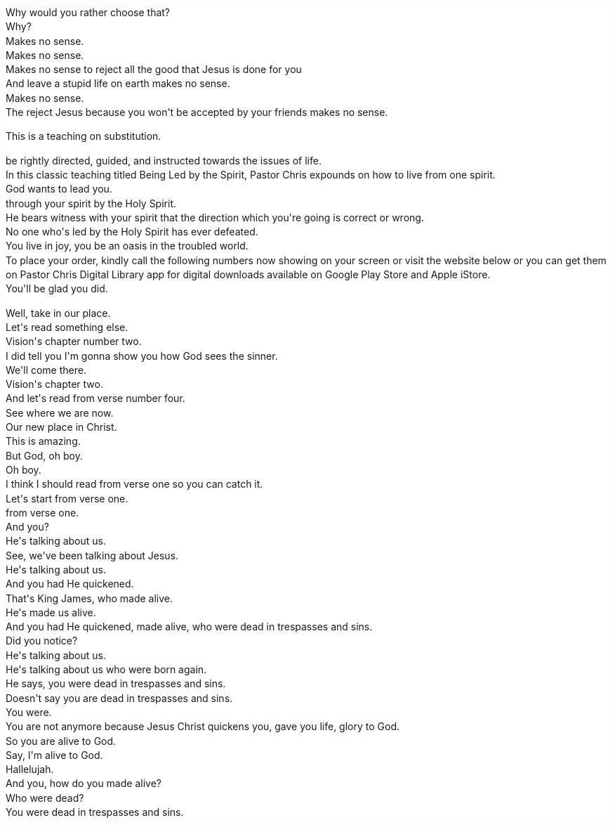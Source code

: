 
  
Why would you rather choose that?  
Why?  
Makes no sense.  
Makes no sense.  
Makes no sense to reject all the good that Jesus is done for you  
 And leave a stupid life on earth makes no sense.  
Makes no sense.  
The reject Jesus because you won't be accepted by your friends makes no sense.  


  
This is a teaching on substitution.  


  
 be rightly directed, guided, and instructed towards the issues of life.  
In this classic teaching titled Being Led by the Spirit, Pastor Chris expounds on how to live from one spirit.  
God wants to lead you.  
 through your spirit by the Holy Spirit.  
He bears witness with your spirit that the direction which you're going is correct or wrong.  
No one who's led by the Holy Spirit has ever defeated.  
You live in joy, you be an oasis in the troubled world.  
 To place your order, kindly call the following numbers now showing on your screen or visit the website below or you can get them on Pastor Chris Digital Library app for digital downloads available on Google Play Store and Apple iStore.  
You'll be glad you did.  


  
 Well, take in our place.  
Let's read something else.  
Vision's chapter number two.  
I did tell you I'm gonna show you how God sees the sinner.  
We'll come there.  
Vision's chapter two.  
And let's read from verse number four.  
See where we are now.  
Our new place in Christ.  
This is amazing.  
But God, oh boy.  
Oh boy.  
I think I should read from verse one so you can catch it.  
Let's start from verse one.  
 from verse one.  
And you?  
He's talking about us.  
See, we've been talking about Jesus.  
He's talking about us.  
And you had He quickened.  
That's King James, who made alive.  
He's made us alive.  
And you had He quickened, made alive, who were dead in trespasses and sins.  
Did you notice?  
He's talking about us.  
He's talking about us who were born again.  
He says, you were dead in trespasses and sins.  
Doesn't say you are dead in trespasses and sins.  
You were.  
 You are not anymore because Jesus Christ quickens you, gave you life, glory to God.  
So you are alive to God.  
Say, I'm alive to God.  
Hallelujah.  
And you, how do you made alive?  
Who were dead?  
You were dead in trespasses and sins.  